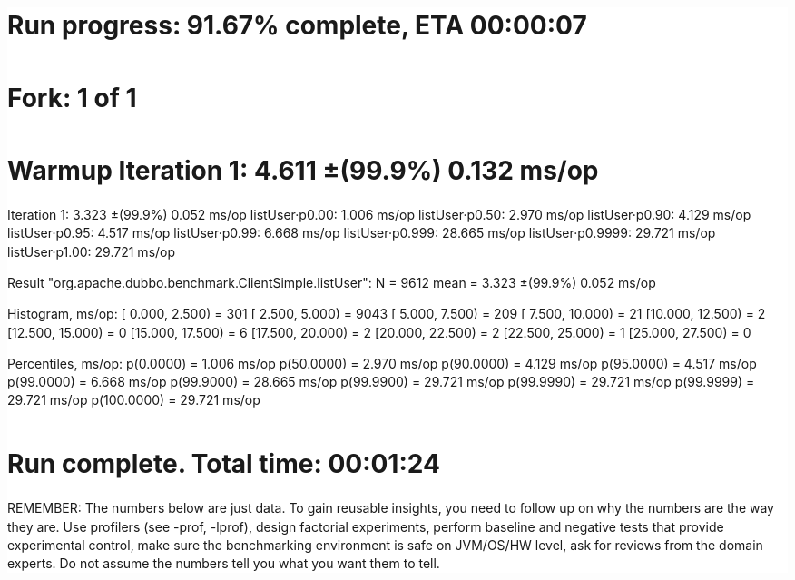 # Run progress: 91.67% complete, ETA 00:00:07
# Fork: 1 of 1
# Warmup Iteration   1: 4.611 ±(99.9%) 0.132 ms/op
Iteration   1: 3.323 ±(99.9%) 0.052 ms/op
                 listUser·p0.00:   1.006 ms/op
                 listUser·p0.50:   2.970 ms/op
                 listUser·p0.90:   4.129 ms/op
                 listUser·p0.95:   4.517 ms/op
                 listUser·p0.99:   6.668 ms/op
                 listUser·p0.999:  28.665 ms/op
                 listUser·p0.9999: 29.721 ms/op
                 listUser·p1.00:   29.721 ms/op



Result "org.apache.dubbo.benchmark.ClientSimple.listUser":
  N = 9612
  mean =      3.323 ±(99.9%) 0.052 ms/op

  Histogram, ms/op:
    [ 0.000,  2.500) = 301 
    [ 2.500,  5.000) = 9043 
    [ 5.000,  7.500) = 209 
    [ 7.500, 10.000) = 21 
    [10.000, 12.500) = 2 
    [12.500, 15.000) = 0 
    [15.000, 17.500) = 6 
    [17.500, 20.000) = 2 
    [20.000, 22.500) = 2 
    [22.500, 25.000) = 1 
    [25.000, 27.500) = 0 

  Percentiles, ms/op:
      p(0.0000) =      1.006 ms/op
     p(50.0000) =      2.970 ms/op
     p(90.0000) =      4.129 ms/op
     p(95.0000) =      4.517 ms/op
     p(99.0000) =      6.668 ms/op
     p(99.9000) =     28.665 ms/op
     p(99.9900) =     29.721 ms/op
     p(99.9990) =     29.721 ms/op
     p(99.9999) =     29.721 ms/op
    p(100.0000) =     29.721 ms/op


# Run complete. Total time: 00:01:24

REMEMBER: The numbers below are just data. To gain reusable insights, you need to follow up on
why the numbers are the way they are. Use profilers (see -prof, -lprof), design factorial
experiments, perform baseline and negative tests that provide experimental control, make sure
the benchmarking environment is safe on JVM/OS/HW level, ask for reviews from the domain experts.
Do not assume the numbers tell you what you want them to tell.
